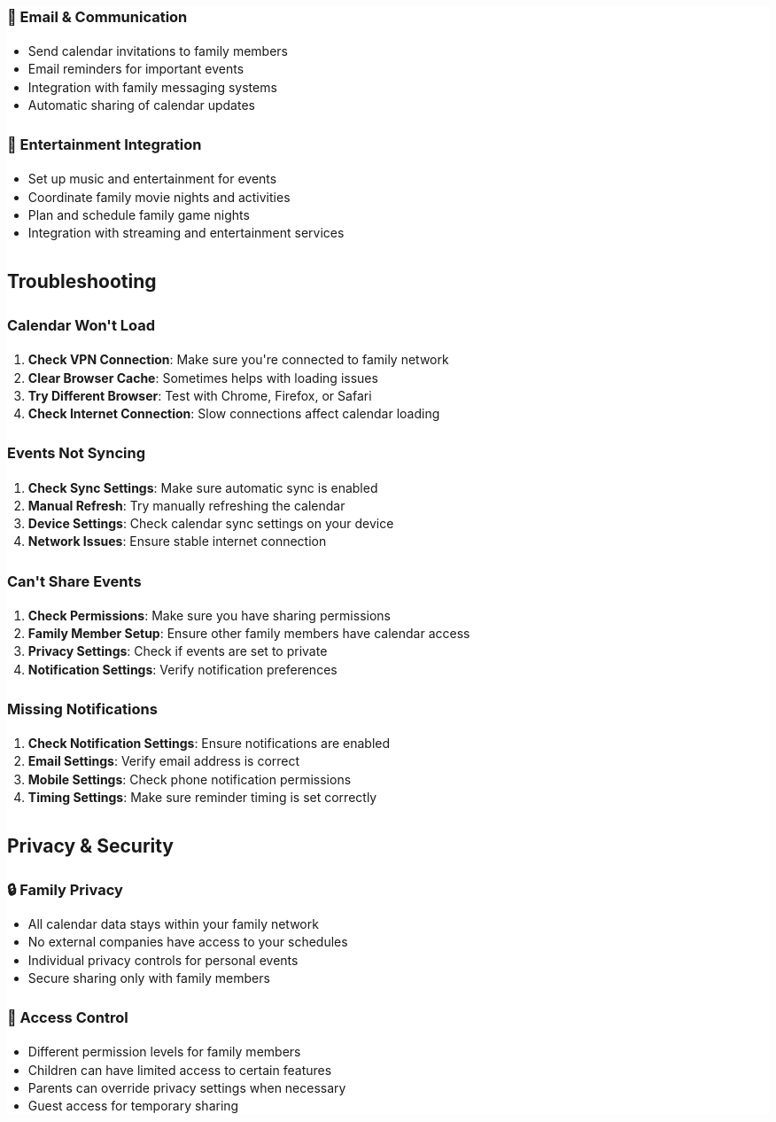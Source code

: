 ### 📧 Email & Communication
- Send calendar invitations to family members
- Email reminders for important events
- Integration with family messaging systems
- Automatic sharing of calendar updates

### 🎵 Entertainment Integration
- Set up music and entertainment for events
- Coordinate family movie nights and activities
- Plan and schedule family game nights
- Integration with streaming and entertainment services

## Troubleshooting

### Calendar Won't Load
1. **Check VPN Connection**: Make sure you're connected to family network
2. **Clear Browser Cache**: Sometimes helps with loading issues
3. **Try Different Browser**: Test with Chrome, Firefox, or Safari
4. **Check Internet Connection**: Slow connections affect calendar loading

### Events Not Syncing
1. **Check Sync Settings**: Make sure automatic sync is enabled
2. **Manual Refresh**: Try manually refreshing the calendar
3. **Device Settings**: Check calendar sync settings on your device
4. **Network Issues**: Ensure stable internet connection

### Can't Share Events
1. **Check Permissions**: Make sure you have sharing permissions
2. **Family Member Setup**: Ensure other family members have calendar access
3. **Privacy Settings**: Check if events are set to private
4. **Notification Settings**: Verify notification preferences

### Missing Notifications
1. **Check Notification Settings**: Ensure notifications are enabled
2. **Email Settings**: Verify email address is correct
3. **Mobile Settings**: Check phone notification permissions
4. **Timing Settings**: Make sure reminder timing is set correctly

## Privacy & Security

### 🔒 Family Privacy
- All calendar data stays within your family network
- No external companies have access to your schedules
- Individual privacy controls for personal events
- Secure sharing only with family members

### 👥 Access Control
- Different permission levels for family members
- Children can have limited access to certain features
- Parents can override privacy settings when necessary
- Guest access for temporary sharing
